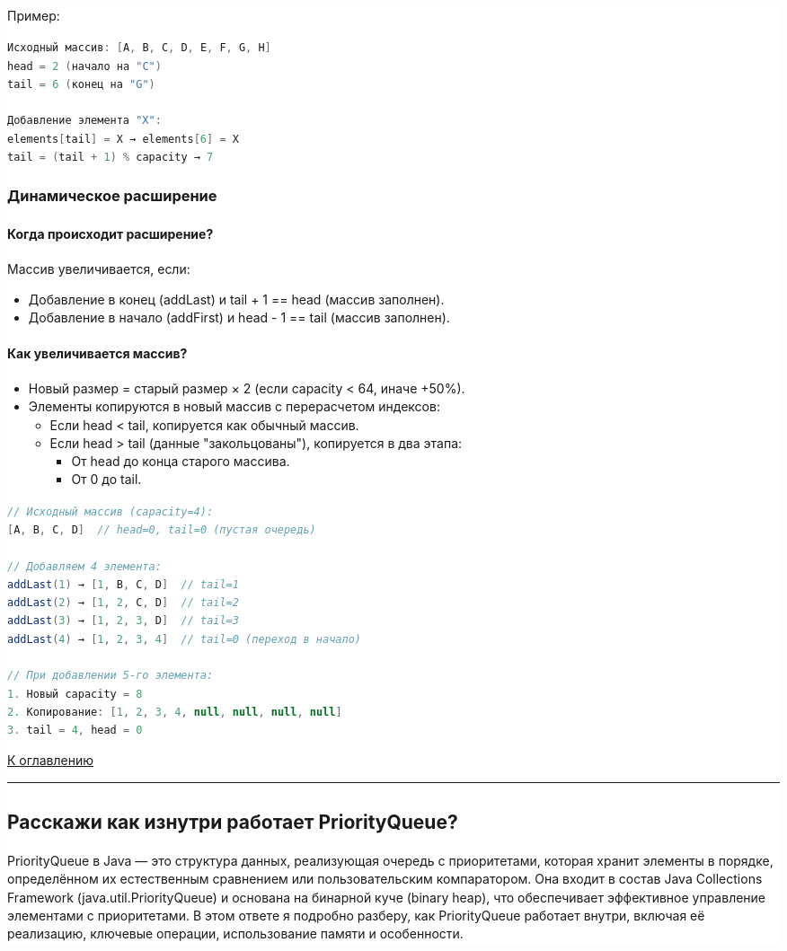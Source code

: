 Пример:
```java
Исходный массив: [A, B, C, D, E, F, G, H]
head = 2 (начало на "C")
tail = 6 (конец на "G")

Добавление элемента "X":
elements[tail] = X → elements[6] = X
tail = (tail + 1) % capacity → 7
```

### Динамическое расширение
#### Когда происходит расширение?
Массив увеличивается, если:
- Добавление в конец (addLast) и tail + 1 == head (массив заполнен).
- Добавление в начало (addFirst) и head - 1 == tail (массив заполнен).

#### Как увеличивается массив?
- Новый размер = старый размер × 2 (если capacity < 64, иначе +50%).
- Элементы копируются в новый массив с перерасчетом индексов:
  - Если head < tail, копируется как обычный массив.
  - Если head > tail (данные "закольцованы"), копируется в два этапа:
    - От head до конца старого массива.
    - От 0 до tail.
```java
// Исходный массив (capacity=4):
[A, B, C, D]  // head=0, tail=0 (пустая очередь)

// Добавляем 4 элемента:
addLast(1) → [1, B, C, D]  // tail=1
addLast(2) → [1, 2, C, D]  // tail=2
addLast(3) → [1, 2, 3, D]  // tail=3
addLast(4) → [1, 2, 3, 4]  // tail=0 (переход в начало)

// При добавлении 5-го элемента:
1. Новый capacity = 8
2. Копирование: [1, 2, 3, 4, null, null, null, null]
3. tail = 4, head = 0
```

[К оглавлению](#оглавление)

---

## Расскажи как изнутри работает PriorityQueue?

PriorityQueue в Java — это структура данных, реализующая очередь с приоритетами, которая хранит элементы в порядке, определённом их естественным сравнением или пользовательским компаратором. Она входит в состав Java Collections Framework (java.util.PriorityQueue) и основана на бинарной куче (binary heap), что обеспечивает эффективное управление элементами с приоритетами. В этом ответе я подробно разберу, как PriorityQueue работает внутри, включая её реализацию, ключевые операции, использование памяти и особенности.
